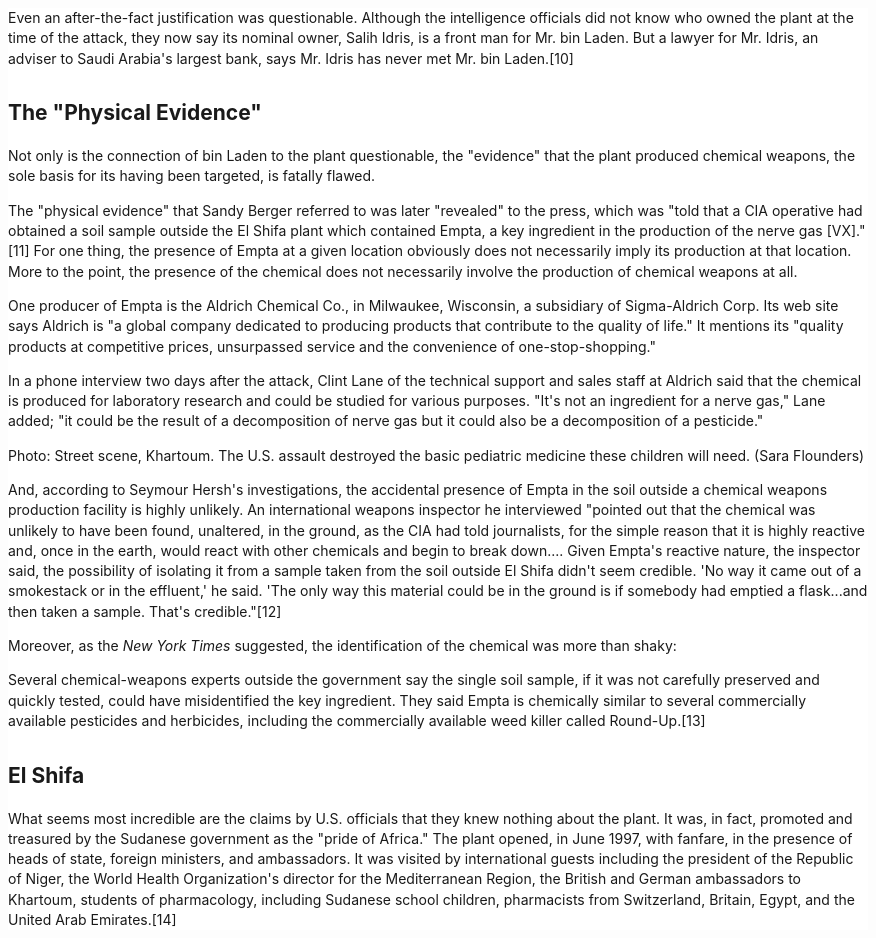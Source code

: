 Even an after-the-fact justification was questionable. Although the intelligence officials did not know who owned the plant at the time of the attack, they now say its nominal owner, Salih Idris, is a front man for Mr. bin Laden. But a lawyer for Mr. Idris, an adviser to Saudi Arabia's largest bank, says Mr. Idris has never met Mr. bin Laden.[10]

## The "Physical Evidence"

Not only is the connection of bin Laden to the plant questionable, the "evidence" that the plant produced chemical weapons, the sole basis for its having been targeted, is fatally flawed.

The "physical evidence" that Sandy Berger referred to was later "revealed" to the press, which was "told that a CIA operative had obtained a soil sample outside the El Shifa plant which contained Empta, a key ingredient in the production of the nerve gas [VX]."[11] For one thing, the presence of Empta at a given location obviously does not necessarily imply its production at that location. More to the point, the presence of the chemical does not necessarily involve the production of chemical weapons at all.

One producer of Empta is the Aldrich Chemical Co., in Milwaukee, Wisconsin, a subsidiary of Sigma-Aldrich Corp. Its web site says Aldrich is "a global company dedicated to producing products that contribute to the quality of life." It mentions its "quality products at competitive prices, unsurpassed service and the convenience of one-stop-shopping."

In a phone interview two days after the attack, Clint Lane of the technical support and sales staff at Aldrich said that the chemical is produced for laboratory research and could be studied for various purposes. "It's not an ingredient for a nerve gas," Lane added; "it could be the result of a decomposition of nerve gas but it could also be a decomposition of a pesticide."

Photo: Street scene, Khartoum. The U.S. assault destroyed the basic pediatric medicine these children will need. (Sara Flounders)

And, according to Seymour Hersh's investigations, the accidental presence of Empta in the soil outside a chemical weapons production facility is highly unlikely. An international weapons inspector he interviewed "pointed out that the chemical was unlikely to have been found, unaltered, in the ground, as the CIA had told journalists, for the simple reason that it is highly reactive and, once in the earth, would react with other chemicals and begin to break down.... Given Empta's reactive nature, the inspector said, the possibility of isolating it from a sample taken from the soil outside El Shifa didn't seem credible. 'No way it came out of a smokestack or in the effluent,' he said. 'The only way this material could be in the ground is if somebody had emptied a flask...and then taken a sample. That's credible."[12]

Moreover, as the *New York Times* suggested, the identification of the chemical was more than shaky:

Several chemical-weapons experts outside the government say the single soil sample, if it was not carefully preserved and quickly tested, could have misidentified the key ingredient. They said Empta is chemically similar to several commercially available pesticides and herbicides, including the commercially available weed killer called Round-Up.[13]

## El Shifa

What seems most incredible are the claims by U.S. officials that they knew nothing about the plant. It was, in fact, promoted and treasured by the Sudanese government as the "pride of Africa." The plant opened, in June 1997, with fanfare, in the presence of heads of state, foreign ministers, and ambassadors. It was visited by international guests including the president of the Republic of Niger, the World Health Organization's director for the Mediterranean Region, the British and German ambassadors to Khartoum, students of pharmacology, including Sudanese school children, pharmacists from Switzerland, Britain, Egypt, and the United Arab Emirates.[14]
